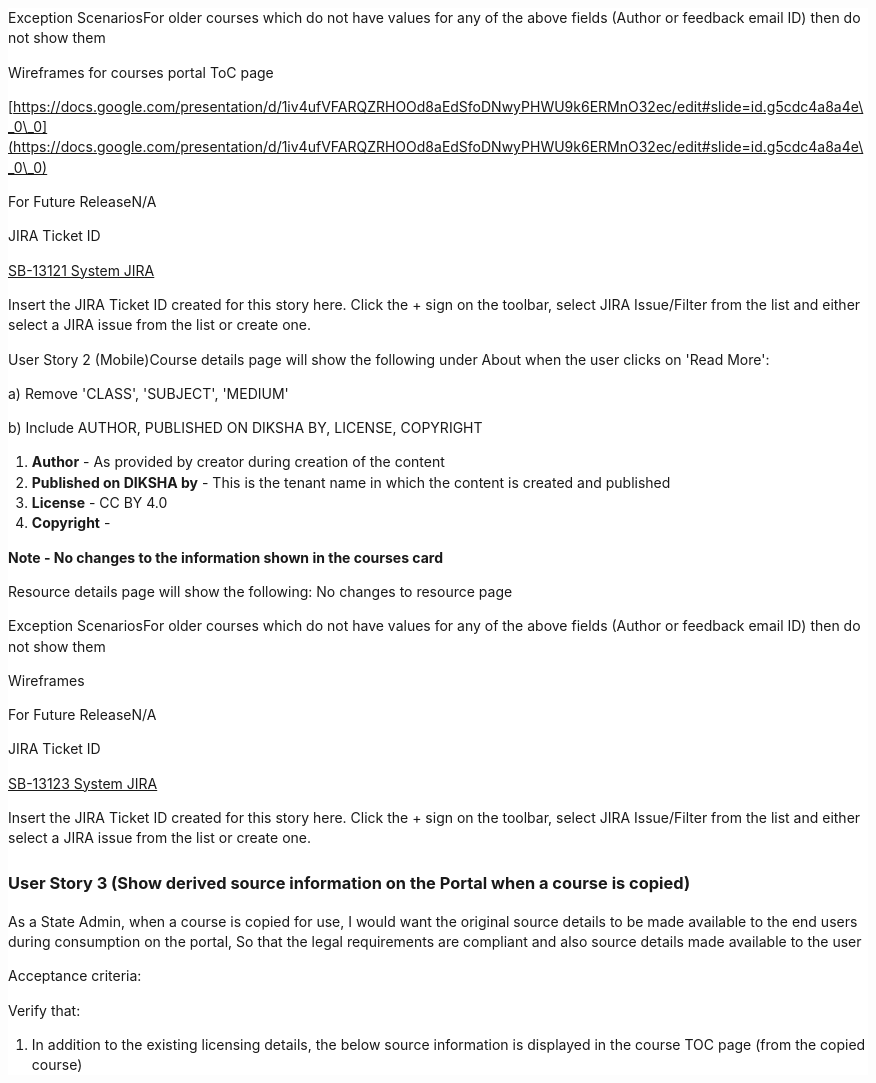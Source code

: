 Exception ScenariosFor older courses which do not have values for any of the above fields (Author or feedback email ID) then do not show them

Wireframes for courses portal ToC page

[https://docs.google.com/presentation/d/1iv4ufVFARQZRHOOd8aEdSfoDNwyPHWU9k6ERMnO32ec/edit#slide=id.g5cdc4a8a4e\_0\_0](https://docs.google.com/presentation/d/1iv4ufVFARQZRHOOd8aEdSfoDNwyPHWU9k6ERMnO32ec/edit#slide=id.g5cdc4a8a4e\_0\_0)

For Future ReleaseN/A

JIRA Ticket ID

[SB-13121 System JIRA](https://browse/SB-13121)

Insert the JIRA Ticket ID created for this story here. Click the + sign on the toolbar, select JIRA Issue/Filter from the list and either select a JIRA issue from the list or create one.  &#x20;

User Story 2 (Mobile)Course details page will show the following under About when the user clicks on 'Read More':

a) Remove 'CLASS', 'SUBJECT', 'MEDIUM'

b) Include AUTHOR, PUBLISHED ON DIKSHA BY, LICENSE, COPYRIGHT

1. **Author** - As provided by creator during creation of the content
2. **Published on DIKSHA by** - This is the tenant name in which the content is created and published
3. **License**  - CC BY 4.0&#x20;
4. **Copyright** -&#x20;

**Note - No changes to the information shown in the courses card**

Resource details page will show the following: No changes to resource page

Exception ScenariosFor older courses which do not have values for any of the above fields (Author or feedback email ID) then do not show them

Wireframes

For Future ReleaseN/A

JIRA Ticket ID

[SB-13123 System JIRA](https://browse/SB-13123)

Insert the JIRA Ticket ID created for this story here. Click the + sign on the toolbar, select JIRA Issue/Filter from the list and either select a JIRA issue from the list or create one.  &#x20;

### User Story 3 (Show derived source information on the Portal when a course is copied)

As a State Admin, when a course is copied for use, I would want the original source details to be made available to the end users during consumption on the portal, So that the legal requirements are compliant and also source details made available to the user

Acceptance criteria:

Verify that:

1. In addition to the existing licensing details, the below source information is displayed in the course TOC page (from the copied course)
